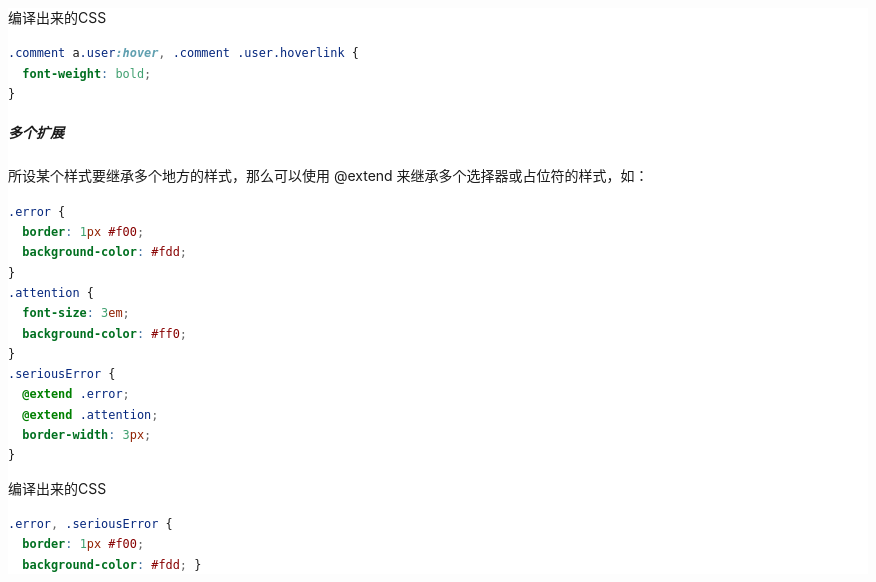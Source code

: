 编译出来的CSS

```css
.comment a.user:hover, .comment .user.hoverlink {
  font-weight: bold;
}
```



##### 多个扩展

所设某个样式要继承多个地方的样式，那么可以使用 @extend 来继承多个选择器或占位符的样式，如：

```scss
.error {
  border: 1px #f00;
  background-color: #fdd;
}
.attention {
  font-size: 3em;
  background-color: #ff0;
}
.seriousError {
  @extend .error;
  @extend .attention;
  border-width: 3px;
}
```

编译出来的CSS

```css
.error, .seriousError {
  border: 1px #f00;
  background-color: #fdd; }

